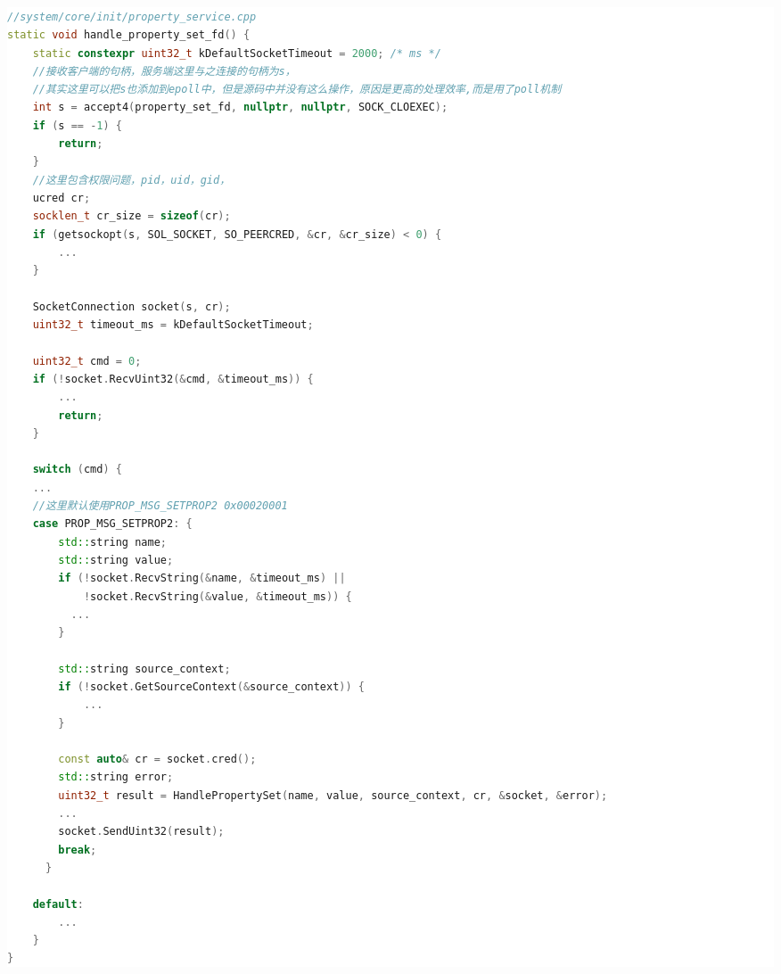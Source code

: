 ```c++
//system/core/init/property_service.cpp
static void handle_property_set_fd() {
    static constexpr uint32_t kDefaultSocketTimeout = 2000; /* ms */
	//接收客户端的句柄，服务端这里与之连接的句柄为s，
    //其实这里可以把s也添加到epoll中，但是源码中并没有这么操作，原因是更高的处理效率,而是用了poll机制
    int s = accept4(property_set_fd, nullptr, nullptr, SOCK_CLOEXEC);
    if (s == -1) {
        return;
    }
	//这里包含权限问题，pid，uid，gid，
    ucred cr;
    socklen_t cr_size = sizeof(cr);
    if (getsockopt(s, SOL_SOCKET, SO_PEERCRED, &cr, &cr_size) < 0) {
        ...
    }

    SocketConnection socket(s, cr);
    uint32_t timeout_ms = kDefaultSocketTimeout;

    uint32_t cmd = 0;
    if (!socket.RecvUint32(&cmd, &timeout_ms)) {
        ...
        return;
    }

    switch (cmd) {
    ...
    //这里默认使用PROP_MSG_SETPROP2 0x00020001
    case PROP_MSG_SETPROP2: {
        std::string name;
        std::string value;
        if (!socket.RecvString(&name, &timeout_ms) ||
            !socket.RecvString(&value, &timeout_ms)) {
          ...
        }

        std::string source_context;
        if (!socket.GetSourceContext(&source_context)) {
            ...
        }

        const auto& cr = socket.cred();
        std::string error;
        uint32_t result = HandlePropertySet(name, value, source_context, cr, &socket, &error);
        ...
        socket.SendUint32(result);
        break;
      }

    default:
        ...
    }
}
```
